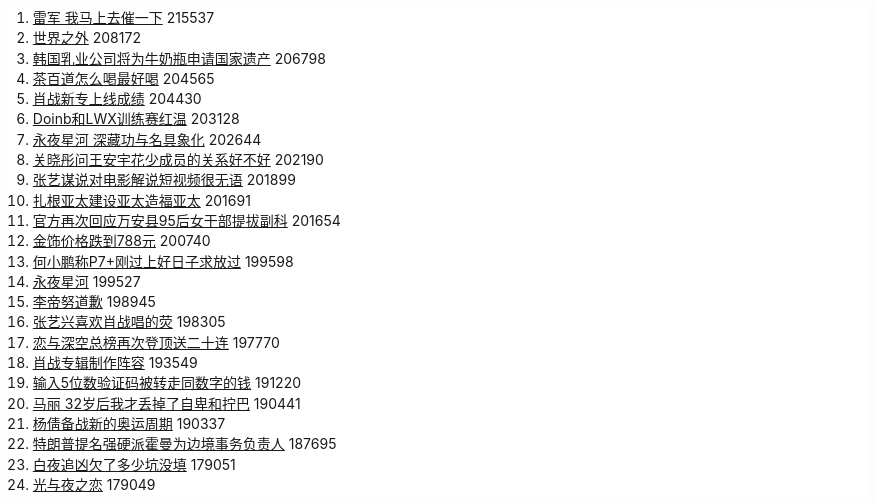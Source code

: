 1. [雷军 我马上去催一下](https://s.weibo.com/weibo?q=%E9%9B%B7%E5%86%9B%20%E6%88%91%E9%A9%AC%E4%B8%8A%E5%8E%BB%E5%82%AC%E4%B8%80%E4%B8%8B&t=31&band_rank=18&Refer=top) 215537
1. [世界之外](https://s.weibo.com/weibo?q=%E4%B8%96%E7%95%8C%E4%B9%8B%E5%A4%96&t=31&band_rank=34&Refer=top) 208172
1. [韩国乳业公司将为牛奶瓶申请国家遗产](https://s.weibo.com/weibo?q=%23%E9%9F%A9%E5%9B%BD%E4%B9%B3%E4%B8%9A%E5%85%AC%E5%8F%B8%E5%B0%86%E4%B8%BA%E7%89%9B%E5%A5%B6%E7%93%B6%E7%94%B3%E8%AF%B7%E5%9B%BD%E5%AE%B6%E9%81%97%E4%BA%A7%23&t=31&band_rank=36&Refer=top) 206798
1. [茶百道怎么喝最好喝](https://s.weibo.com/weibo?q=%23%E8%8C%B6%E7%99%BE%E9%81%93%E6%80%8E%E4%B9%88%E5%96%9D%E6%9C%80%E5%A5%BD%E5%96%9D%23&t=31&band_rank=28&Refer=top) 204565
1. [肖战新专上线成绩](https://s.weibo.com/weibo?q=%23%E8%82%96%E6%88%98%E6%96%B0%E4%B8%93%E4%B8%8A%E7%BA%BF%E6%88%90%E7%BB%A9%23&t=31&band_rank=29&Refer=top) 204430
1. [Doinb和LWX训练赛红温](https://s.weibo.com/weibo?q=%23Doinb%E5%92%8CLWX%E8%AE%AD%E7%BB%83%E8%B5%9B%E7%BA%A2%E6%B8%A9%23&t=31&band_rank=33&Refer=top) 203128
1. [永夜星河 深藏功与名具象化](https://s.weibo.com/weibo?q=%E6%B0%B8%E5%A4%9C%E6%98%9F%E6%B2%B3%20%E6%B7%B1%E8%97%8F%E5%8A%9F%E4%B8%8E%E5%90%8D%E5%85%B7%E8%B1%A1%E5%8C%96&t=31&band_rank=39&Refer=top) 202644
1. [关晓彤问王安宇花少成员的关系好不好](https://s.weibo.com/weibo?q=%E5%85%B3%E6%99%93%E5%BD%A4%E9%97%AE%E7%8E%8B%E5%AE%89%E5%AE%87%E8%8A%B1%E5%B0%91%E6%88%90%E5%91%98%E7%9A%84%E5%85%B3%E7%B3%BB%E5%A5%BD%E4%B8%8D%E5%A5%BD&t=31&band_rank=37&Refer=top) 202190
1. [张艺谋说对电影解说短视频很无语](https://s.weibo.com/weibo?q=%23%E5%BC%A0%E8%89%BA%E8%B0%8B%E8%AF%B4%E5%AF%B9%E7%94%B5%E5%BD%B1%E8%A7%A3%E8%AF%B4%E7%9F%AD%E8%A7%86%E9%A2%91%E5%BE%88%E6%97%A0%E8%AF%AD%23&t=31&band_rank=49&Refer=top) 201899
1. [扎根亚太建设亚太造福亚太](https://s.weibo.com/weibo?q=%23%E6%89%8E%E6%A0%B9%E4%BA%9A%E5%A4%AA%E5%BB%BA%E8%AE%BE%E4%BA%9A%E5%A4%AA%E9%80%A0%E7%A6%8F%E4%BA%9A%E5%A4%AA%23&t=31&band_rank=10&Refer=top) 201691
1. [官方再次回应万安县95后女干部提拔副科](https://s.weibo.com/weibo?q=%23%E5%AE%98%E6%96%B9%E5%86%8D%E6%AC%A1%E5%9B%9E%E5%BA%94%E4%B8%87%E5%AE%89%E5%8E%BF95%E5%90%8E%E5%A5%B3%E5%B9%B2%E9%83%A8%E6%8F%90%E6%8B%94%E5%89%AF%E7%A7%91%23&t=31&band_rank=41&Refer=top) 201654
1. [金饰价格跌到788元](https://s.weibo.com/weibo?q=%23%E9%87%91%E9%A5%B0%E4%BB%B7%E6%A0%BC%E8%B7%8C%E5%88%B0788%E5%85%83%23&t=31&band_rank=36&Refer=top) 200740
1. [何小鹏称P7+刚过上好日子求放过](https://s.weibo.com/weibo?q=%23%E4%BD%95%E5%B0%8F%E9%B9%8F%E7%A7%B0P7%2B%E5%88%9A%E8%BF%87%E4%B8%8A%E5%A5%BD%E6%97%A5%E5%AD%90%E6%B1%82%E6%94%BE%E8%BF%87%23&t=31&band_rank=39&Refer=top) 199598
1. [永夜星河](https://s.weibo.com/weibo?q=%E6%B0%B8%E5%A4%9C%E6%98%9F%E6%B2%B3&t=31&band_rank=24&Refer=top) 199527
1. [李帝努道歉](https://s.weibo.com/weibo?q=%23%E6%9D%8E%E5%B8%9D%E5%8A%AA%E9%81%93%E6%AD%89%23&t=31&band_rank=40&Refer=top) 198945
1. [张艺兴喜欢肖战唱的荧](https://s.weibo.com/weibo?q=%23%E5%BC%A0%E8%89%BA%E5%85%B4%E5%96%9C%E6%AC%A2%E8%82%96%E6%88%98%E5%94%B1%E7%9A%84%E8%8D%A7%23&t=31&band_rank=43&Refer=top) 198305
1. [恋与深空总榜再次登顶送二十连](https://s.weibo.com/weibo?q=%23%E6%81%8B%E4%B8%8E%E6%B7%B1%E7%A9%BA%E6%80%BB%E6%A6%9C%E5%86%8D%E6%AC%A1%E7%99%BB%E9%A1%B6%E9%80%81%E4%BA%8C%E5%8D%81%E8%BF%9E%23&t=31&band_rank=41&Refer=top) 197770
1. [肖战专辑制作阵容](https://s.weibo.com/weibo?q=%23%E8%82%96%E6%88%98%E4%B8%93%E8%BE%91%E5%88%B6%E4%BD%9C%E9%98%B5%E5%AE%B9%23&t=31&band_rank=42&Refer=top) 193549
1. [输入5位数验证码被转走同数字的钱](https://s.weibo.com/weibo?q=%23%E8%BE%93%E5%85%A55%E4%BD%8D%E6%95%B0%E9%AA%8C%E8%AF%81%E7%A0%81%E8%A2%AB%E8%BD%AC%E8%B5%B0%E5%90%8C%E6%95%B0%E5%AD%97%E7%9A%84%E9%92%B1%23&t=31&band_rank=46&Refer=top) 191220
1. [马丽 32岁后我才丢掉了自卑和拧巴](https://s.weibo.com/weibo?q=%E9%A9%AC%E4%B8%BD%2032%E5%B2%81%E5%90%8E%E6%88%91%E6%89%8D%E4%B8%A2%E6%8E%89%E4%BA%86%E8%87%AA%E5%8D%91%E5%92%8C%E6%8B%A7%E5%B7%B4&t=31&band_rank=38&Refer=top) 190441
1. [杨倩备战新的奥运周期](https://s.weibo.com/weibo?q=%23%E6%9D%A8%E5%80%A9%E5%A4%87%E6%88%98%E6%96%B0%E7%9A%84%E5%A5%A5%E8%BF%90%E5%91%A8%E6%9C%9F%23&t=31&band_rank=31&Refer=top) 190337
1. [特朗普提名强硬派霍曼为边境事务负责人](https://s.weibo.com/weibo?q=%23%E7%89%B9%E6%9C%97%E6%99%AE%E6%8F%90%E5%90%8D%E5%BC%BA%E7%A1%AC%E6%B4%BE%E9%9C%8D%E6%9B%BC%E4%B8%BA%E8%BE%B9%E5%A2%83%E4%BA%8B%E5%8A%A1%E8%B4%9F%E8%B4%A3%E4%BA%BA%23&t=31&band_rank=11&Refer=top) 187695
1. [白夜追凶欠了多少坑没填](https://s.weibo.com/weibo?q=%E7%99%BD%E5%A4%9C%E8%BF%BD%E5%87%B6%E6%AC%A0%E4%BA%86%E5%A4%9A%E5%B0%91%E5%9D%91%E6%B2%A1%E5%A1%AB&t=31&band_rank=43&Refer=top) 179051
1. [光与夜之恋](https://s.weibo.com/weibo?q=%23%E5%85%89%E4%B8%8E%E5%A4%9C%E4%B9%8B%E6%81%8B%23&t=31&band_rank=45&Refer=top) 179049
